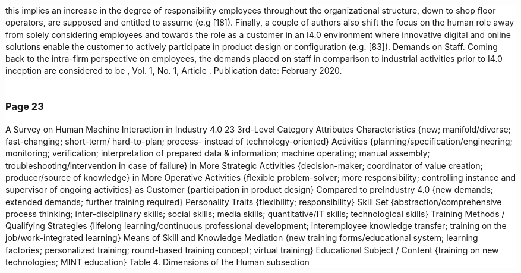 this implies an increase in the degree of responsibility employees throughout the organizational
structure, down to shop floor operators, are supposed and entitled to assume (e.g [18]).
Finally, a couple of authors also shift the focus on the human role away from solely considering
employees and towards the role as a customer in an I4.0 environment where innovative digital and
online solutions enable the customer to actively participate in product design or configuration (e.g.
[83]).
Demands on Staff. Coming back to the intra-firm perspective on employees, the demands
placed on staff in comparison to industrial activities prior to I4.0 inception are considered to be
, Vol. 1, No. 1, Article . Publication date: February 2020.

---


### Page 23

A Survey on Human Machine Interaction in Industry 4.0
23
3rd-Level Category
Attributes
Characteristics
{new;
manifold/diverse;
fast-changing;
short-term/
hard-to-plan;
process- instead of technology-oriented}
Activities
{planning/specification/engineering; monitoring; verification; interpretation of prepared data & information; machine operating; manual
assembly; troubleshooting/intervention in case of failure}
in More Strategic
Activities
{decision-maker; coordinator of value creation; producer/source of
knowledge}
in More Operative
Activities
{flexible problem-solver; more responsibility; controlling instance and
supervisor of ongoing activities}
as Customer
{participation in product design}
Compared to preIndustry 4.0
{new demands; extended demands; further training required}
Personality Traits
{flexibility; responsibility}
Skill Set
{abstraction/comprehensive process thinking; inter-disciplinary skills;
social skills; media skills; quantitative/IT skills; technological skills}
Training Methods /
Qualifying Strategies
{lifelong
learning/continuous
professional
development;
interemployee knowledge transfer; training on the job/work-integrated
learning}
Means of Skill and
Knowledge Mediation
{new training forms/educational system; learning factories; personalized training; round-based training concept; virtual training}
Educational Subject /
Content
{training on new technologies; MINT education}
Table 4. Dimensions of the Human subsection